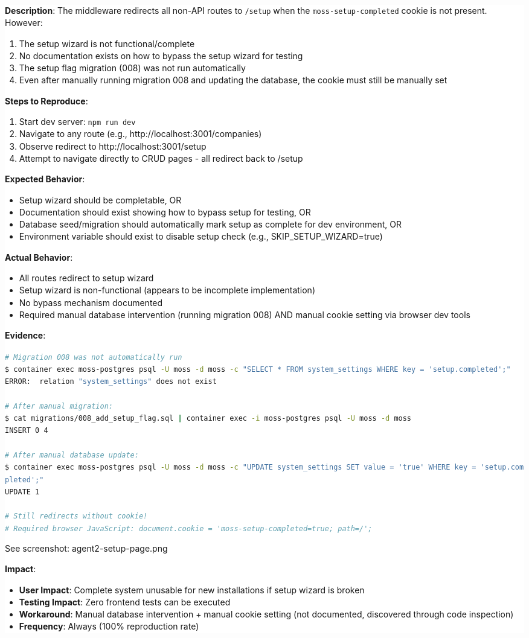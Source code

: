 **Description**:
The middleware redirects all non-API routes to `/setup` when the `moss-setup-completed` cookie is not present. However:
1. The setup wizard is not functional/complete
2. No documentation exists on how to bypass the setup wizard for testing
3. The setup flag migration (008) was not run automatically
4. Even after manually running migration 008 and updating the database, the cookie must still be manually set

**Steps to Reproduce**:
1. Start dev server: `npm run dev`
2. Navigate to any route (e.g., http://localhost:3001/companies)
3. Observe redirect to http://localhost:3001/setup
4. Attempt to navigate directly to CRUD pages - all redirect back to /setup

**Expected Behavior**:
- Setup wizard should be completable, OR
- Documentation should exist showing how to bypass setup for testing, OR
- Database seed/migration should automatically mark setup as complete for dev environment, OR
- Environment variable should exist to disable setup check (e.g., SKIP_SETUP_WIZARD=true)

**Actual Behavior**:
- All routes redirect to setup wizard
- Setup wizard is non-functional (appears to be incomplete implementation)
- No bypass mechanism documented
- Required manual database intervention (running migration 008) AND manual cookie setting via browser dev tools

**Evidence**:
```bash
# Migration 008 was not automatically run
$ container exec moss-postgres psql -U moss -d moss -c "SELECT * FROM system_settings WHERE key = 'setup.completed';"
ERROR:  relation "system_settings" does not exist

# After manual migration:
$ cat migrations/008_add_setup_flag.sql | container exec -i moss-postgres psql -U moss -d moss
INSERT 0 4

# After manual database update:
$ container exec moss-postgres psql -U moss -d moss -c "UPDATE system_settings SET value = 'true' WHERE key = 'setup.completed';"
UPDATE 1

# Still redirects without cookie!
# Required browser JavaScript: document.cookie = 'moss-setup-completed=true; path=/';
```

See screenshot: agent2-setup-page.png

**Impact**:
- **User Impact**: Complete system unusable for new installations if setup wizard is broken
- **Testing Impact**: Zero frontend tests can be executed
- **Workaround**: Manual database intervention + manual cookie setting (not documented, discovered through code inspection)
- **Frequency**: Always (100% reproduction rate)
